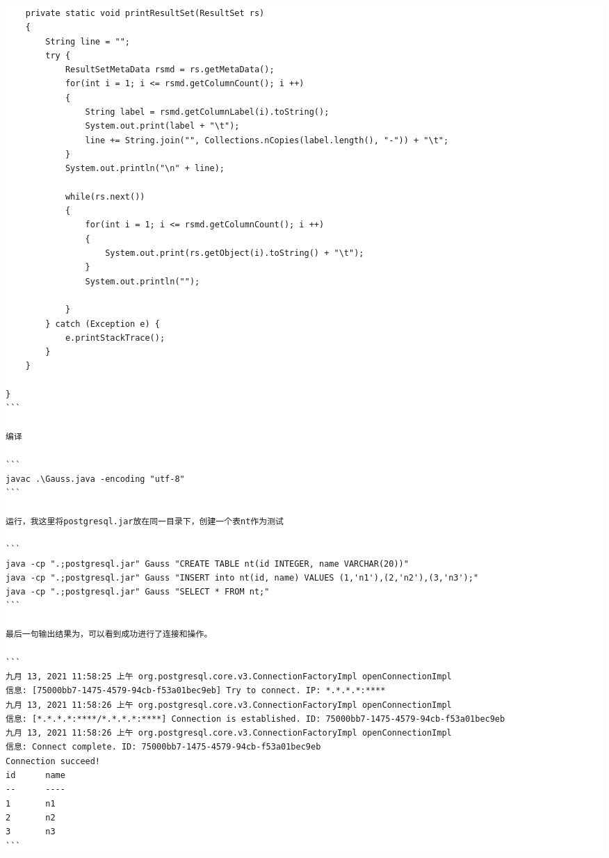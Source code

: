     
        private static void printResultSet(ResultSet rs)
        {
            String line = "";
            try {
                ResultSetMetaData rsmd = rs.getMetaData();
                for(int i = 1; i <= rsmd.getColumnCount(); i ++)
                {
                    String label = rsmd.getColumnLabel(i).toString();
                    System.out.print(label + "\t");
                    line += String.join("", Collections.nCopies(label.length(), "-")) + "\t";
                }
                System.out.println("\n" + line);
    
                while(rs.next())
                {
                    for(int i = 1; i <= rsmd.getColumnCount(); i ++)
                    {
                        System.out.print(rs.getObject(i).toString() + "\t");
                    }
                    System.out.println("");
    
                }
            } catch (Exception e) {
                e.printStackTrace();
            }
        }
    
    }
    ```

    编译

    ```
    javac .\Gauss.java -encoding "utf-8"
    ```

    运行，我这里将postgresql.jar放在同一目录下，创建一个表nt作为测试

    ```
    java -cp ".;postgresql.jar" Gauss "CREATE TABLE nt(id INTEGER, name VARCHAR(20))"
    java -cp ".;postgresql.jar" Gauss "INSERT into nt(id, name) VALUES (1,'n1'),(2,'n2'),(3,'n3');"
    java -cp ".;postgresql.jar" Gauss "SELECT * FROM nt;"
    ```

    最后一句输出结果为，可以看到成功进行了连接和操作。

    ```
    九月 13, 2021 11:58:25 上午 org.postgresql.core.v3.ConnectionFactoryImpl openConnectionImpl
    信息: [75000bb7-1475-4579-94cb-f53a01bec9eb] Try to connect. IP: *.*.*.*:****
    九月 13, 2021 11:58:26 上午 org.postgresql.core.v3.ConnectionFactoryImpl openConnectionImpl
    信息: [*.*.*.*:****/*.*.*.*:****] Connection is established. ID: 75000bb7-1475-4579-94cb-f53a01bec9eb
    九月 13, 2021 11:58:26 上午 org.postgresql.core.v3.ConnectionFactoryImpl openConnectionImpl
    信息: Connect complete. ID: 75000bb7-1475-4579-94cb-f53a01bec9eb
    Connection succeed!
    id      name
    --      ----
    1       n1
    2       n2
    3       n3
    ```


